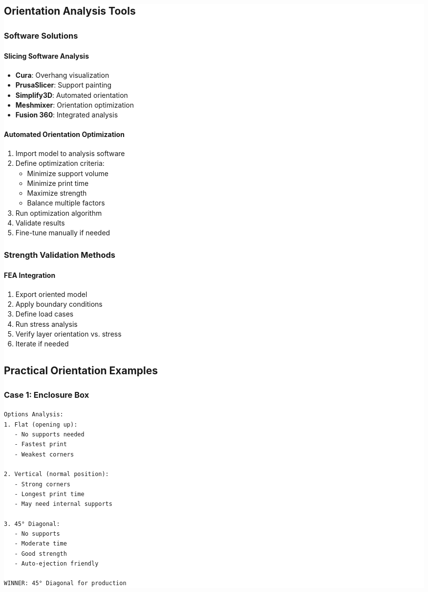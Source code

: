 ## Orientation Analysis Tools

### Software Solutions

#### Slicing Software Analysis
- **Cura**: Overhang visualization
- **PrusaSlicer**: Support painting
- **Simplify3D**: Automated orientation
- **Meshmixer**: Orientation optimization
- **Fusion 360**: Integrated analysis

#### Automated Orientation Optimization
1. Import model to analysis software
2. Define optimization criteria:
   - Minimize support volume
   - Minimize print time
   - Maximize strength
   - Balance multiple factors
3. Run optimization algorithm
4. Validate results
5. Fine-tune manually if needed

### Strength Validation Methods

#### FEA Integration
1. Export oriented model
2. Apply boundary conditions
3. Define load cases
4. Run stress analysis
5. Verify layer orientation vs. stress
6. Iterate if needed

## Practical Orientation Examples

### Case 1: Enclosure Box
```
Options Analysis:
1. Flat (opening up): 
   - No supports needed
   - Fastest print
   - Weakest corners

2. Vertical (normal position):
   - Strong corners
   - Longest print time
   - May need internal supports

3. 45° Diagonal:
   - No supports
   - Moderate time
   - Good strength
   - Auto-ejection friendly
   
WINNER: 45° Diagonal for production
```
